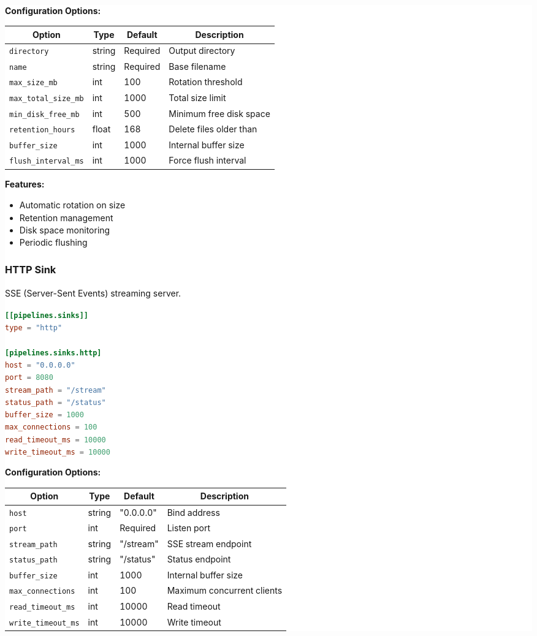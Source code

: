 **Configuration Options:**

| Option | Type | Default | Description |
|--------|------|---------|-------------|
| `directory` | string | Required | Output directory |
| `name` | string | Required | Base filename |
| `max_size_mb` | int | 100 | Rotation threshold |
| `max_total_size_mb` | int | 1000 | Total size limit |
| `min_disk_free_mb` | int | 500 | Minimum free disk space |
| `retention_hours` | float | 168 | Delete files older than |
| `buffer_size` | int | 1000 | Internal buffer size |
| `flush_interval_ms` | int | 1000 | Force flush interval |

**Features:**
- Automatic rotation on size
- Retention management
- Disk space monitoring
- Periodic flushing

### HTTP Sink

SSE (Server-Sent Events) streaming server.

```toml
[[pipelines.sinks]]
type = "http"

[pipelines.sinks.http]
host = "0.0.0.0"
port = 8080
stream_path = "/stream"
status_path = "/status"
buffer_size = 1000
max_connections = 100
read_timeout_ms = 10000
write_timeout_ms = 10000
```

**Configuration Options:**

| Option | Type | Default | Description |
|--------|------|---------|-------------|
| `host` | string | "0.0.0.0" | Bind address |
| `port` | int | Required | Listen port |
| `stream_path` | string | "/stream" | SSE stream endpoint |
| `status_path` | string | "/status" | Status endpoint |
| `buffer_size` | int | 1000 | Internal buffer size |
| `max_connections` | int | 100 | Maximum concurrent clients |
| `read_timeout_ms` | int | 10000 | Read timeout |
| `write_timeout_ms` | int | 10000 | Write timeout |
